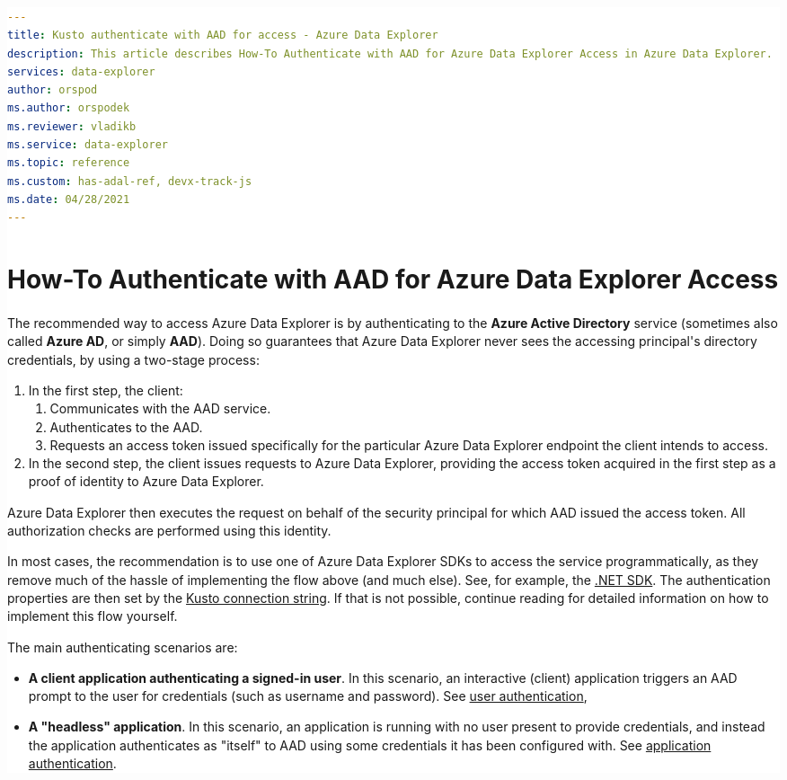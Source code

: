 ```yaml
---
title: Kusto authenticate with AAD for access - Azure Data Explorer
description: This article describes How-To Authenticate with AAD for Azure Data Explorer Access in Azure Data Explorer.
services: data-explorer
author: orspod
ms.author: orspodek
ms.reviewer: vladikb
ms.service: data-explorer
ms.topic: reference
ms.custom: has-adal-ref, devx-track-js
ms.date: 04/28/2021
---
```

# How-To Authenticate with AAD for Azure Data Explorer Access

The recommended way to access Azure Data Explorer is by authenticating to the
**Azure Active Directory** service (sometimes also called **Azure AD**, or simply
**AAD**). Doing so guarantees that Azure Data Explorer never sees the accessing principal's
directory credentials, by using a two-stage process:

1. In the first step, the client:
    1. Communicates with the AAD service.
    1. Authenticates to the AAD. 
    1. Requests an access token issued specifically for the particular Azure Data Explorer endpoint the client intends to access.
1. In the second step, the client issues requests to Azure Data Explorer, providing the access token acquired in the first step as a proof of identity to Azure Data Explorer.

Azure Data Explorer then executes the request on behalf of the security principal for which AAD issued the access token. All authorization checks are performed using this identity.

In most cases, the recommendation is to use one of Azure Data Explorer SDKs to access the
service programmatically, as they remove much of the hassle of implementing the
flow above (and much else). See, for example, the [.NET SDK](../../api/netfx/about-the-sdk.md).
The authentication properties are then set by the [Kusto connection string](../../api/connection-strings/kusto.md).
If that is not possible, continue reading for detailed information on how to
implement this flow yourself.

The main authenticating scenarios are:

* **A client application authenticating a signed-in user**.
  In this scenario, an interactive (client) application triggers an AAD prompt
  to the user for credentials (such as username and password).
  See [user authentication](#user-authentication),

* **A "headless" application**.
  In this scenario, an application is running with no user present to provide
  credentials, and instead the application authenticates as "itself" to AAD
  using some credentials it has been configured with.
  See [application authentication](#application-authentication).
